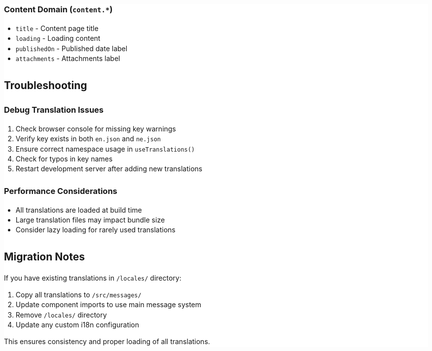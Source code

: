 ### Content Domain (`content.*`)
- `title` - Content page title
- `loading` - Loading content
- `publishedOn` - Published date label
- `attachments` - Attachments label

## Troubleshooting

### Debug Translation Issues
1. Check browser console for missing key warnings
2. Verify key exists in both `en.json` and `ne.json`
3. Ensure correct namespace usage in `useTranslations()`
4. Check for typos in key names
5. Restart development server after adding new translations

### Performance Considerations
- All translations are loaded at build time
- Large translation files may impact bundle size
- Consider lazy loading for rarely used translations

## Migration Notes

If you have existing translations in `/locales/` directory:
1. Copy all translations to `/src/messages/`
2. Update component imports to use main message system
3. Remove `/locales/` directory
4. Update any custom i18n configuration

This ensures consistency and proper loading of all translations.
